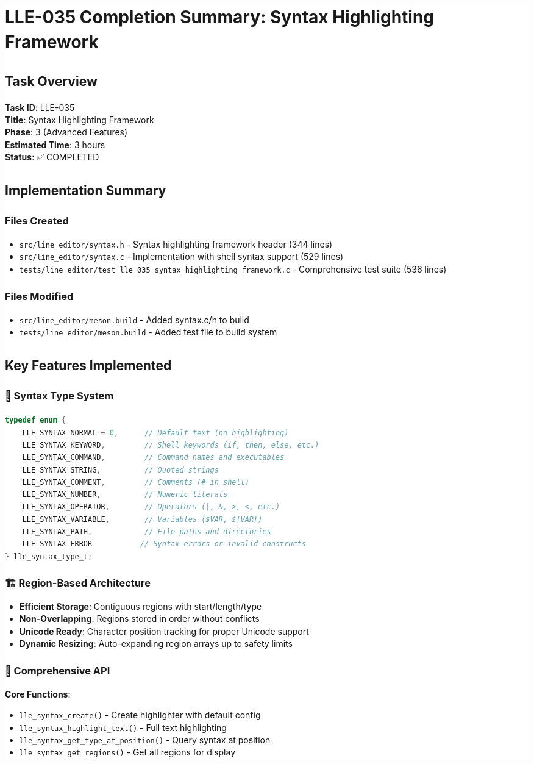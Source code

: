 # LLE-035 Completion Summary: Syntax Highlighting Framework

## Task Overview
**Task ID**: LLE-035  
**Title**: Syntax Highlighting Framework  
**Phase**: 3 (Advanced Features)  
**Estimated Time**: 3 hours  
**Status**: ✅ COMPLETED  

## Implementation Summary

### Files Created
- `src/line_editor/syntax.h` - Syntax highlighting framework header (344 lines)
- `src/line_editor/syntax.c` - Implementation with shell syntax support (529 lines)
- `tests/line_editor/test_lle_035_syntax_highlighting_framework.c` - Comprehensive test suite (536 lines)

### Files Modified
- `src/line_editor/meson.build` - Added syntax.c/h to build
- `tests/line_editor/meson.build` - Added test file to build system

## Key Features Implemented

### 🎨 Syntax Type System
```c
typedef enum {
    LLE_SYNTAX_NORMAL = 0,      // Default text (no highlighting)
    LLE_SYNTAX_KEYWORD,         // Shell keywords (if, then, else, etc.)
    LLE_SYNTAX_COMMAND,         // Command names and executables
    LLE_SYNTAX_STRING,          // Quoted strings
    LLE_SYNTAX_COMMENT,         // Comments (# in shell)
    LLE_SYNTAX_NUMBER,          // Numeric literals
    LLE_SYNTAX_OPERATOR,        // Operators (|, &, >, <, etc.)
    LLE_SYNTAX_VARIABLE,        // Variables ($VAR, ${VAR})
    LLE_SYNTAX_PATH,            // File paths and directories
    LLE_SYNTAX_ERROR           // Syntax errors or invalid constructs
} lle_syntax_type_t;
```

### 🏗️ Region-Based Architecture
- **Efficient Storage**: Contiguous regions with start/length/type
- **Non-Overlapping**: Regions stored in order without conflicts
- **Unicode Ready**: Character position tracking for proper Unicode support
- **Dynamic Resizing**: Auto-expanding region arrays up to safety limits

### 🔧 Comprehensive API
**Core Functions**:
- `lle_syntax_create()` - Create highlighter with default config
- `lle_syntax_highlight_text()` - Full text highlighting
- `lle_syntax_get_type_at_position()` - Query syntax at position
- `lle_syntax_get_regions()` - Get all regions for display

